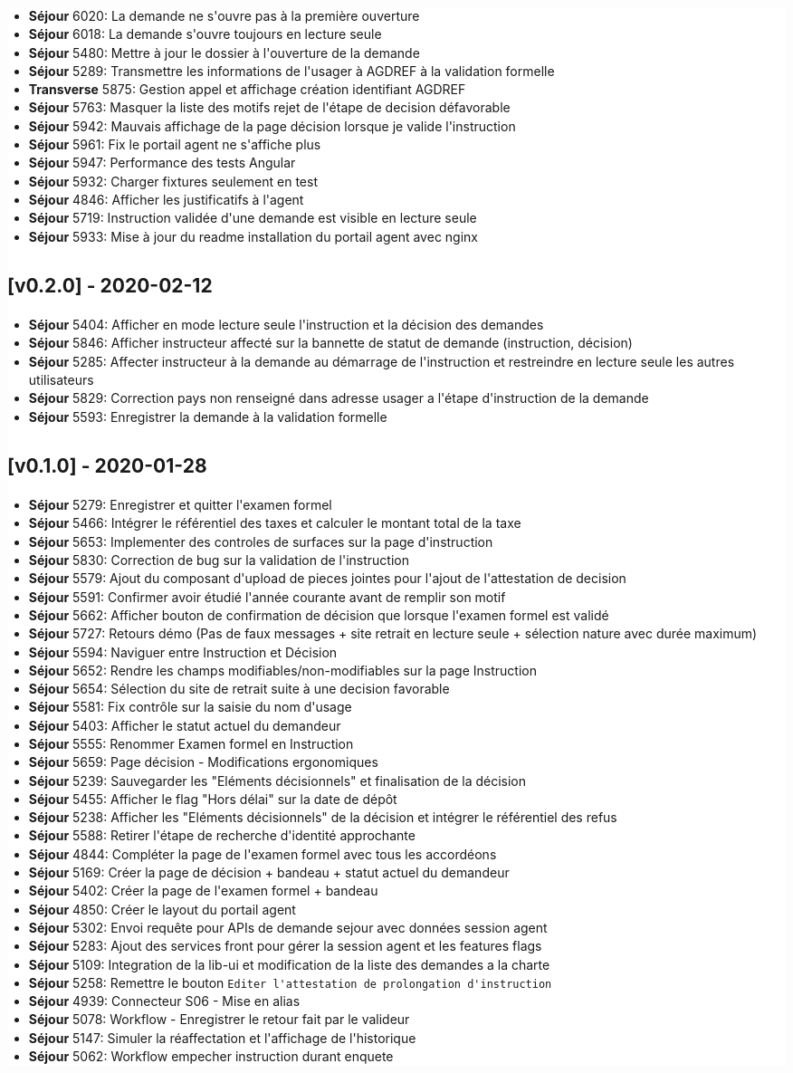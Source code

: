 - **Séjour** 6020: La demande ne s'ouvre pas à la première ouverture
- **Séjour** 6018: La demande s'ouvre toujours en lecture seule
- **Séjour** 5480: Mettre à jour le dossier à l'ouverture de la demande
- **Séjour** 5289: Transmettre les informations de l'usager à AGDREF à la validation formelle
- **Transverse** 5875: Gestion appel et affichage création identifiant AGDREF
- **Séjour** 5763: Masquer la liste des motifs rejet de l'étape de decision défavorable
- **Séjour** 5942: Mauvais affichage de la page décision lorsque je valide l'instruction
- **Séjour** 5961: Fix le portail agent ne s'affiche plus
- **Séjour** 5947: Performance des tests Angular
- **Séjour** 5932: Charger fixtures seulement en test
- **Séjour** 4846: Afficher les justificatifs à l'agent
- **Séjour** 5719: Instruction validée d'une demande est visible en lecture seule
- **Séjour** 5933: Mise à jour du readme installation du portail agent avec nginx

## [v0.2.0] - 2020-02-12

- **Séjour** 5404: Afficher en mode lecture seule l'instruction et la décision des demandes
- **Séjour** 5846: Afficher instructeur affecté sur la bannette de statut de demande (instruction, décision)
- **Séjour** 5285: Affecter instructeur à la demande au démarrage de l'instruction et restreindre en lecture seule les autres utilisateurs
- **Séjour** 5829: Correction pays non renseigné dans adresse usager a l'étape d'instruction de la demande
- **Séjour** 5593: Enregistrer la demande à la validation formelle

## [v0.1.0] - 2020-01-28

- **Séjour** 5279: Enregistrer et quitter l'examen formel
- **Séjour** 5466: Intégrer le référentiel des taxes et calculer le montant total de la taxe
- **Séjour** 5653: Implementer des controles de surfaces sur la page d'instruction
- **Séjour** 5830: Correction de bug sur la validation de l'instruction
- **Séjour** 5579: Ajout du composant d'upload de pieces jointes pour l'ajout de l'attestation de decision
- **Séjour** 5591: Confirmer avoir étudié l'année courante avant de remplir son motif
- **Séjour** 5662: Afficher bouton de confirmation de décision que lorsque l'examen formel est validé
- **Séjour** 5727: Retours démo (Pas de faux messages + site retrait en lecture seule + sélection nature avec
  durée maximum)
- **Séjour** 5594: Naviguer entre Instruction et Décision
- **Séjour** 5652: Rendre les champs modifiables/non-modifiables sur la page Instruction
- **Séjour** 5654: Sélection du site de retrait suite à une decision favorable
- **Séjour** 5581: Fix contrôle sur la saisie du nom d'usage
- **Séjour** 5403: Afficher le statut actuel du demandeur
- **Séjour** 5555: Renommer Examen formel en Instruction
- **Séjour** 5659: Page décision - Modifications ergonomiques
- **Séjour** 5239: Sauvegarder les "Eléments décisionnels" et finalisation de la décision
- **Séjour** 5455: Afficher le flag "Hors délai" sur la date de dépôt
- **Séjour** 5238: Afficher les "Eléments décisionnels" de la décision et intégrer le référentiel des refus
- **Séjour** 5588: Retirer l'étape de recherche d'identité approchante
- **Séjour** 4844: Compléter la page de l'examen formel avec tous les accordéons
- **Séjour** 5169: Créer la page de décision + bandeau + statut actuel du demandeur
- **Séjour** 5402: Créer la page de l'examen formel + bandeau
- **Séjour** 4850: Créer le layout du portail agent
- **Séjour** 5302: Envoi requête pour APIs de demande sejour avec données session agent
- **Séjour** 5283: Ajout des services front pour gérer la session agent et les features flags
- **Séjour** 5109: Integration de la lib-ui et modification de la liste des demandes a la charte
- **Séjour** 5258: Remettre le bouton `Editer l'attestation de prolongation d'instruction`
- **Séjour** 4939: Connecteur S06 - Mise en alias
- **Séjour** 5078: Workflow - Enregistrer le retour fait par le valideur
- **Séjour** 5147: Simuler la réaffectation et l'affichage de l'historique
- **Séjour** 5062: Workflow empecher instruction durant enquete